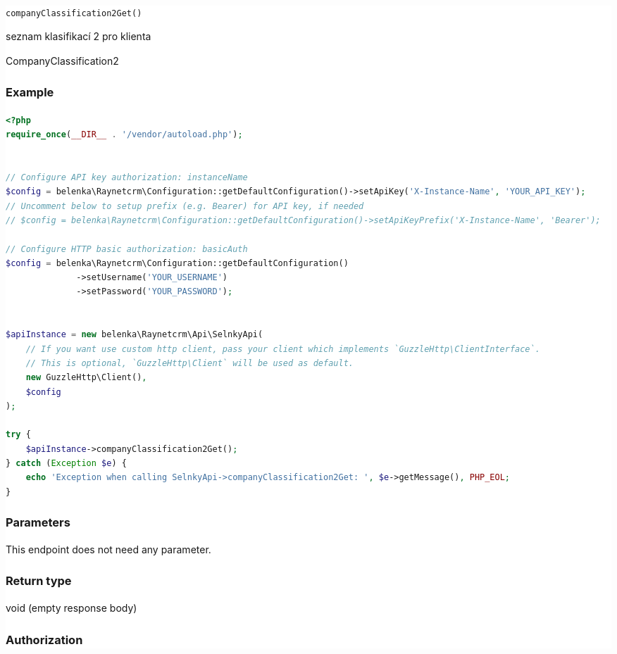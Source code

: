 ```php
companyClassification2Get()
```

seznam klasifikací 2 pro klienta

CompanyClassification2

### Example

```php
<?php
require_once(__DIR__ . '/vendor/autoload.php');


// Configure API key authorization: instanceName
$config = belenka\Raynetcrm\Configuration::getDefaultConfiguration()->setApiKey('X-Instance-Name', 'YOUR_API_KEY');
// Uncomment below to setup prefix (e.g. Bearer) for API key, if needed
// $config = belenka\Raynetcrm\Configuration::getDefaultConfiguration()->setApiKeyPrefix('X-Instance-Name', 'Bearer');

// Configure HTTP basic authorization: basicAuth
$config = belenka\Raynetcrm\Configuration::getDefaultConfiguration()
              ->setUsername('YOUR_USERNAME')
              ->setPassword('YOUR_PASSWORD');


$apiInstance = new belenka\Raynetcrm\Api\SelnkyApi(
    // If you want use custom http client, pass your client which implements `GuzzleHttp\ClientInterface`.
    // This is optional, `GuzzleHttp\Client` will be used as default.
    new GuzzleHttp\Client(),
    $config
);

try {
    $apiInstance->companyClassification2Get();
} catch (Exception $e) {
    echo 'Exception when calling SelnkyApi->companyClassification2Get: ', $e->getMessage(), PHP_EOL;
}
```

### Parameters

This endpoint does not need any parameter.

### Return type

void (empty response body)

### Authorization
